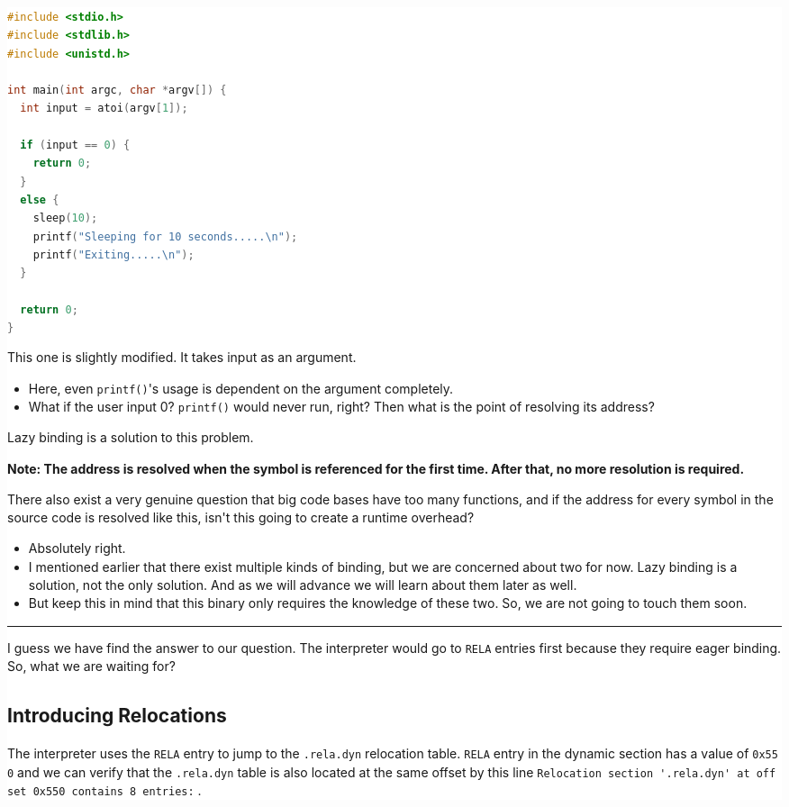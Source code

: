 ```c
#include <stdio.h>
#include <stdlib.h>
#include <unistd.h>

int main(int argc, char *argv[]) {
  int input = atoi(argv[1]);

  if (input == 0) {
    return 0;
  }
  else {
    sleep(10);
    printf("Sleeping for 10 seconds.....\n");
    printf("Exiting.....\n");
  }

  return 0;
}

```

This one is slightly modified. It takes input as an argument.

* Here, even `printf()`'s usage is dependent on the argument completely.
* What if the user input 0? `printf()` would never run, right? Then what is the point of resolving its address?

Lazy binding is a solution to this problem.

**Note: The address is resolved when the symbol is referenced for the first time. After that, no more resolution is required.**

There also exist a very genuine question that big code bases have too many functions, and if the address for every symbol in the source code is resolved like this, isn't this going to create a runtime overhead?

* Absolutely right.
* I mentioned earlier that there exist multiple kinds of binding, but we are concerned about two for now. Lazy binding is a solution, not the only solution. And as we will advance we will learn about them later as well.
* But keep this in mind that this binary only requires the knowledge of these two. So, we are not going to touch them soon.

***

I guess we have find the answer to our question. The interpreter would go to `RELA` entries first because they require eager binding. So, what we are waiting for?

## Introducing Relocations

The interpreter uses the `RELA` entry to jump to the `.rela.dyn` relocation table. `RELA` entry in the dynamic section has a value of `0x550` and we can verify that the `.rela.dyn` table is also located at the same offset by this line `Relocation section '.rela.dyn' at offset 0x550 contains 8 entries:` .
